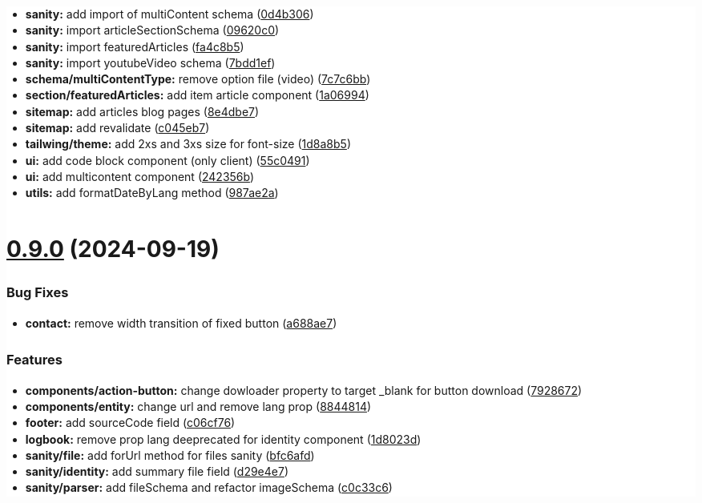 * **sanity:** add import of multiContent schema ([0d4b306](https://github.com/EnderPuentes/my-web/commit/0d4b3062c85f9ad323f115dcd8f0a70aa8dcac92))
* **sanity:** import articleSectionSchema ([09620c0](https://github.com/EnderPuentes/my-web/commit/09620c0af6329a7a310b9964581d347032986d46))
* **sanity:** import featuredArticles ([fa4c8b5](https://github.com/EnderPuentes/my-web/commit/fa4c8b5d51ccf4967fda4445451e4adcfe9bad1c))
* **sanity:** import youtubeVideo schema ([7bdd1ef](https://github.com/EnderPuentes/my-web/commit/7bdd1ef29e18fb1b037cea55757eb5dc20621c84))
* **schema/multiContentType:** remove option file (video) ([7c7c6bb](https://github.com/EnderPuentes/my-web/commit/7c7c6bb4b46428a335de30cdf5bb209dab3fa608))
* **section/featuredArticles:** add item article component ([1a06994](https://github.com/EnderPuentes/my-web/commit/1a06994d36eabb430005dd1720c7b54982d610f0))
* **sitemap:** add articles blog pages ([8e4dbe7](https://github.com/EnderPuentes/my-web/commit/8e4dbe76cb0cfe35d650cf1c289237bfc060c5d4))
* **sitemap:** add revalidate ([c045eb7](https://github.com/EnderPuentes/my-web/commit/c045eb7505c8f74609ada8ad984ebd5b43eee133))
* **tailwing/theme:** add 2xs and 3xs size for font-size ([1d8a8b5](https://github.com/EnderPuentes/my-web/commit/1d8a8b57b57dd97a324e58a33a40ff957deeeb99))
* **ui:** add code block component (only client) ([55c0491](https://github.com/EnderPuentes/my-web/commit/55c04915e916801c0a74c8c40e492390ae7fb1b3))
* **ui:** add multicontent component ([242356b](https://github.com/EnderPuentes/my-web/commit/242356b654fbaa947abe24e17be75c69f3f51ddf))
* **utils:** add formatDateByLang method ([987ae2a](https://github.com/EnderPuentes/my-web/commit/987ae2a0e2ae96036a6b7b369b6a07535f14c55f))

# [0.9.0](https://github.com/EnderPuentes/my-web/compare/0.8.0...0.9.0) (2024-09-19)


### Bug Fixes

* **contact:** remove width transition of fixed button ([a688ae7](https://github.com/EnderPuentes/my-web/commit/a688ae798dcc6d7bf51b29c3ebc30a12ee6a39f8))


### Features

* **components/action-button:** change dowloader property to target _blank for button download ([7928672](https://github.com/EnderPuentes/my-web/commit/7928672d8141ce6feba1a71900dafa313d05f57b))
* **components/entity:** change url and remove lang prop ([8844814](https://github.com/EnderPuentes/my-web/commit/8844814d1a496e9b20afd28a035f4265df6e5750))
* **footer:** add sourceCode field ([c06cf76](https://github.com/EnderPuentes/my-web/commit/c06cf760c81c22c34d30860c2326d38c0f8c25e8))
* **logbook:** remove prop lang deeprecated for identity component ([1d8023d](https://github.com/EnderPuentes/my-web/commit/1d8023df4a9fa54ef764d1c70809f776b9eddbdb))
* **sanity/file:** add forUrl method for files sanity ([bfc6afd](https://github.com/EnderPuentes/my-web/commit/bfc6afd2ff5308bc121ed4bad9035d6ae2860a0c))
* **sanity/identity:** add summary file field ([d29e4e7](https://github.com/EnderPuentes/my-web/commit/d29e4e750a2d5cff6220190bd766942103b35495))
* **sanity/parser:** add fileSchema and refactor imageSchema ([c0c33c6](https://github.com/EnderPuentes/my-web/commit/c0c33c681d1f6e888e1d5c957032dfdb3feca6d8))
